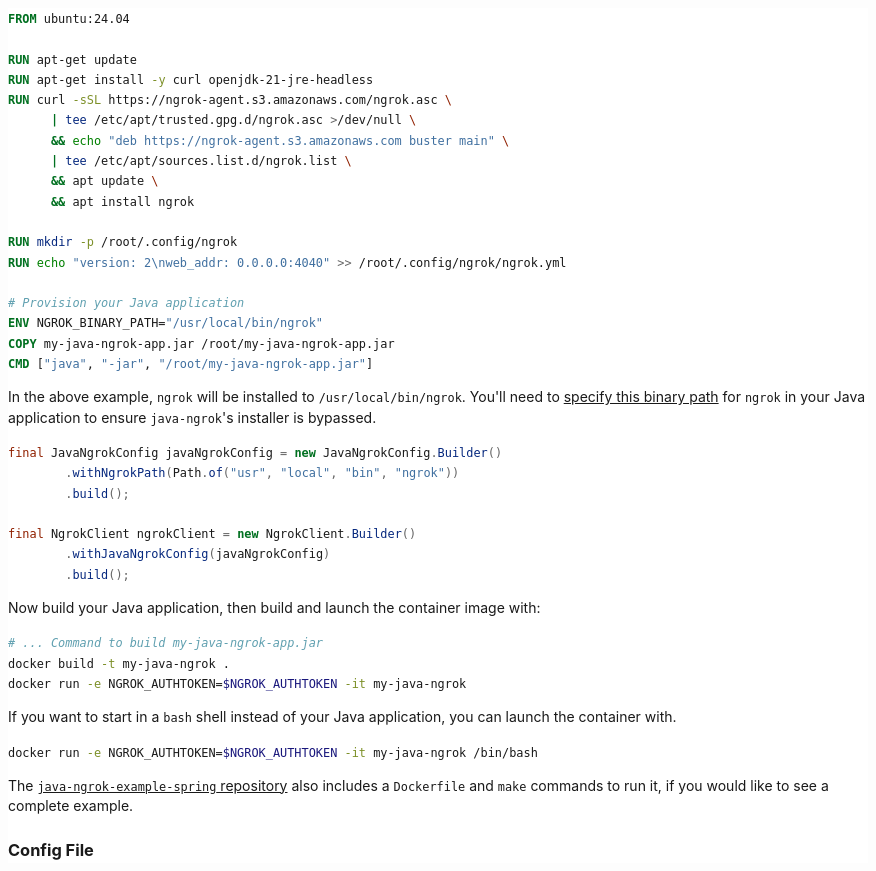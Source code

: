 ```Dockerfile
FROM ubuntu:24.04

RUN apt-get update
RUN apt-get install -y curl openjdk-21-jre-headless
RUN curl -sSL https://ngrok-agent.s3.amazonaws.com/ngrok.asc \
      | tee /etc/apt/trusted.gpg.d/ngrok.asc >/dev/null \
      && echo "deb https://ngrok-agent.s3.amazonaws.com buster main" \
      | tee /etc/apt/sources.list.d/ngrok.list \
      && apt update \
      && apt install ngrok

RUN mkdir -p /root/.config/ngrok
RUN echo "version: 2\nweb_addr: 0.0.0.0:4040" >> /root/.config/ngrok/ngrok.yml

# Provision your Java application
ENV NGROK_BINARY_PATH="/usr/local/bin/ngrok"
COPY my-java-ngrok-app.jar /root/my-java-ngrok-app.jar
CMD ["java", "-jar", "/root/my-java-ngrok-app.jar"]
```

In the above example, `ngrok` will be installed to `/usr/local/bin/ngrok`. You'll need to [specify this binary path](https://alexdlaird.github.io/java-ngrok/#binary-path)
for `ngrok` in your Java application to ensure `java-ngrok`'s installer is bypassed.

```java
final JavaNgrokConfig javaNgrokConfig = new JavaNgrokConfig.Builder()
        .withNgrokPath(Path.of("usr", "local", "bin", "ngrok"))
        .build();

final NgrokClient ngrokClient = new NgrokClient.Builder()
        .withJavaNgrokConfig(javaNgrokConfig)
        .build();
```

Now build your Java application, then build and launch the container image with:

```sh
# ... Command to build my-java-ngrok-app.jar
docker build -t my-java-ngrok .
docker run -e NGROK_AUTHTOKEN=$NGROK_AUTHTOKEN -it my-java-ngrok
```

If you want to start in a `bash` shell instead of your Java application, you can launch the container with.

```sh
docker run -e NGROK_AUTHTOKEN=$NGROK_AUTHTOKEN -it my-java-ngrok /bin/bash
```

The [`java-ngrok-example-spring` repository](https://github.com/alexdlaird/java-ngrok-example-spring/) also includes a
`Dockerfile` and `make` commands to run it, if you would like to see a complete example.

### Config File
